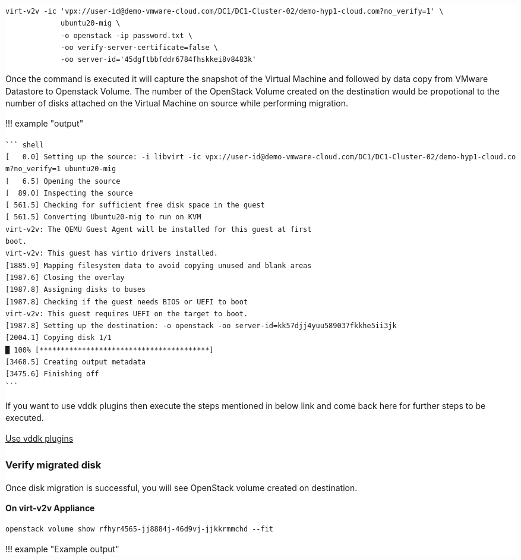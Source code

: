``` shell
virt-v2v -ic 'vpx://user-id@demo-vmware-cloud.com/DC1/DC1-Cluster-02/demo-hyp1-cloud.com?no_verify=1' \
             ubuntu20-mig \
             -o openstack -ip password.txt \
             -oo verify-server-certificate=false \
             -oo server-id='45dgftbbfddr6784fhskkei8v8483k'
```

Once the command is executed it will capture the snapshot of the Virtual Machine and followed by data copy from VMware Datastore to Openstack Volume. The number of the OpenStack Volume created on the destination would be propotional to the number of disks attached on the Virtual Machine on source while performing migration.

!!! example "output"

    ``` shell
    [   0.0] Setting up the source: -i libvirt -ic vpx://user-id@demo-vmware-cloud.com/DC1/DC1-Cluster-02/demo-hyp1-cloud.com?no_verify=1 ubuntu20-mig
    [   6.5] Opening the source
    [  89.0] Inspecting the source
    [ 561.5] Checking for sufficient free disk space in the guest
    [ 561.5] Converting Ubuntu20-mig to run on KVM
    virt-v2v: The QEMU Guest Agent will be installed for this guest at first
    boot.
    virt-v2v: This guest has virtio drivers installed.
    [1885.9] Mapping filesystem data to avoid copying unused and blank areas
    [1987.6] Closing the overlay
    [1987.8] Assigning disks to buses
    [1987.8] Checking if the guest needs BIOS or UEFI to boot
    virt-v2v: This guest requires UEFI on the target to boot.
    [1987.8] Setting up the destination: -o openstack -oo server-id=kk57djj4yuu589037fkkhe5ii3jk
    [2004.1] Copying disk 1/1
    █ 100% [****************************************]
    [3468.5] Creating output metadata
    [3475.6] Finishing off
    ```

If you want to use vddk plugins then execute the steps mentioned in below link and come back here for further steps to be executed.

[Use vddk plugins](https://blog.rackspacecloud.com/blog/2025/04/03/use_nbdkit_vddk_plugins_for_migration/)

### Verify migrated disk

Once disk migration is successful, you will see OpenStack volume created on destination.

**On virt-v2v Appliance**

``` shell
openstack volume show rfhyr4565-jj8884j-46d9vj-jjkkrmmchd --fit
```

!!! example "Example output"
